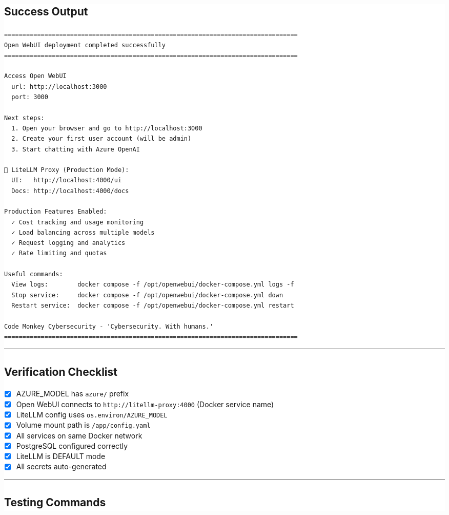 ## Success Output

```
================================================================================
Open WebUI deployment completed successfully
================================================================================

Access Open WebUI
  url: http://localhost:3000
  port: 3000

Next steps:
  1. Open your browser and go to http://localhost:3000
  2. Create your first user account (will be admin)
  3. Start chatting with Azure OpenAI

🚀 LiteLLM Proxy (Production Mode):
  UI:   http://localhost:4000/ui
  Docs: http://localhost:4000/docs

Production Features Enabled:
  ✓ Cost tracking and usage monitoring
  ✓ Load balancing across multiple models
  ✓ Request logging and analytics
  ✓ Rate limiting and quotas

Useful commands:
  View logs:        docker compose -f /opt/openwebui/docker-compose.yml logs -f
  Stop service:     docker compose -f /opt/openwebui/docker-compose.yml down
  Restart service:  docker compose -f /opt/openwebui/docker-compose.yml restart

Code Monkey Cybersecurity - 'Cybersecurity. With humans.'
================================================================================
```

---

## Verification Checklist

- [x] AZURE_MODEL has `azure/` prefix
- [x] Open WebUI connects to `http://litellm-proxy:4000` (Docker service name)
- [x] LiteLLM config uses `os.environ/AZURE_MODEL`
- [x] Volume mount path is `/app/config.yaml`
- [x] All services on same Docker network
- [x] PostgreSQL configured correctly
- [x] LiteLLM is DEFAULT mode
- [x] All secrets auto-generated

---

## Testing Commands
